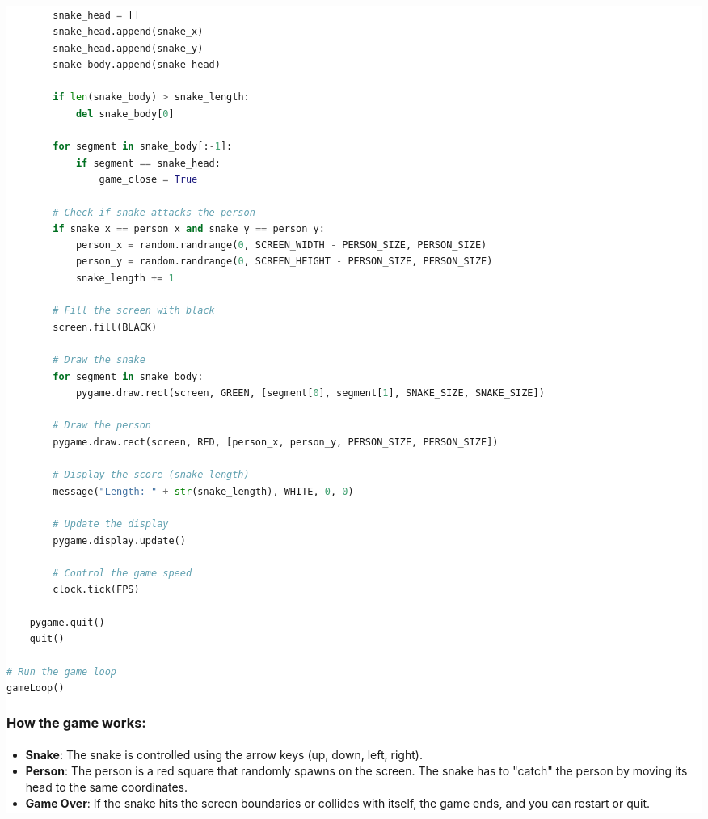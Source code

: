 ```python
        snake_head = []
        snake_head.append(snake_x)
        snake_head.append(snake_y)
        snake_body.append(snake_head)

        if len(snake_body) > snake_length:
            del snake_body[0]

        for segment in snake_body[:-1]:
            if segment == snake_head:
                game_close = True

        # Check if snake attacks the person
        if snake_x == person_x and snake_y == person_y:
            person_x = random.randrange(0, SCREEN_WIDTH - PERSON_SIZE, PERSON_SIZE)
            person_y = random.randrange(0, SCREEN_HEIGHT - PERSON_SIZE, PERSON_SIZE)
            snake_length += 1

        # Fill the screen with black
        screen.fill(BLACK)

        # Draw the snake
        for segment in snake_body:
            pygame.draw.rect(screen, GREEN, [segment[0], segment[1], SNAKE_SIZE, SNAKE_SIZE])

        # Draw the person
        pygame.draw.rect(screen, RED, [person_x, person_y, PERSON_SIZE, PERSON_SIZE])

        # Display the score (snake length)
        message("Length: " + str(snake_length), WHITE, 0, 0)

        # Update the display
        pygame.display.update()

        # Control the game speed
        clock.tick(FPS)

    pygame.quit()
    quit()

# Run the game loop
gameLoop()
```

### How the game works:
- **Snake**: The snake is controlled using the arrow keys (up, down, left, right).
- **Person**: The person is a red square that randomly spawns on the screen. The snake has to "catch" the person by moving its head to the same coordinates.
- **Game Over**: If the snake hits the screen boundaries or collides with itself, the game ends, and you can restart or quit.
